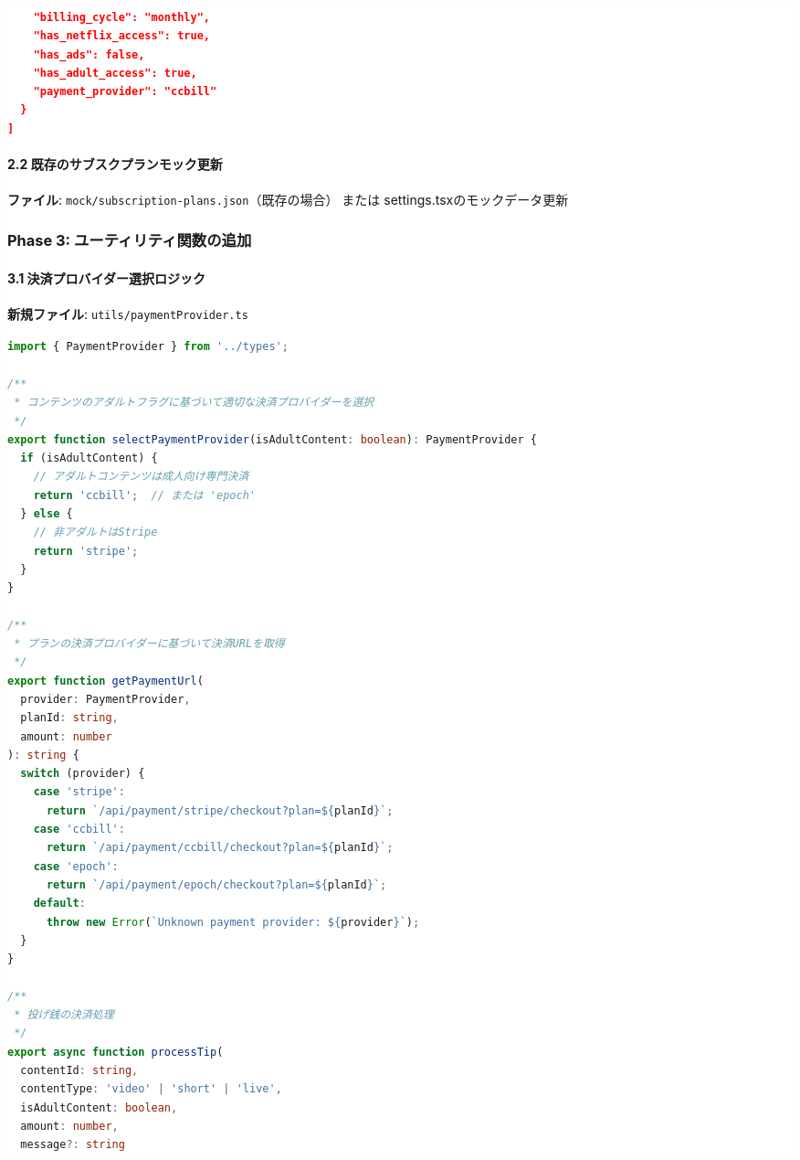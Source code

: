 ```json
    "billing_cycle": "monthly",
    "has_netflix_access": true,
    "has_ads": false,
    "has_adult_access": true,
    "payment_provider": "ccbill"
  }
]
```

#### 2.2 既存のサブスクプランモック更新
**ファイル**: `mock/subscription-plans.json`（既存の場合）
または settings.tsxのモックデータ更新

### Phase 3: ユーティリティ関数の追加

#### 3.1 決済プロバイダー選択ロジック
**新規ファイル**: `utils/paymentProvider.ts`

```typescript
import { PaymentProvider } from '../types';

/**
 * コンテンツのアダルトフラグに基づいて適切な決済プロバイダーを選択
 */
export function selectPaymentProvider(isAdultContent: boolean): PaymentProvider {
  if (isAdultContent) {
    // アダルトコンテンツは成人向け専門決済
    return 'ccbill';  // または 'epoch'
  } else {
    // 非アダルトはStripe
    return 'stripe';
  }
}

/**
 * プランの決済プロバイダーに基づいて決済URLを取得
 */
export function getPaymentUrl(
  provider: PaymentProvider,
  planId: string,
  amount: number
): string {
  switch (provider) {
    case 'stripe':
      return `/api/payment/stripe/checkout?plan=${planId}`;
    case 'ccbill':
      return `/api/payment/ccbill/checkout?plan=${planId}`;
    case 'epoch':
      return `/api/payment/epoch/checkout?plan=${planId}`;
    default:
      throw new Error(`Unknown payment provider: ${provider}`);
  }
}

/**
 * 投げ銭の決済処理
 */
export async function processTip(
  contentId: string,
  contentType: 'video' | 'short' | 'live',
  isAdultContent: boolean,
  amount: number,
  message?: string
```